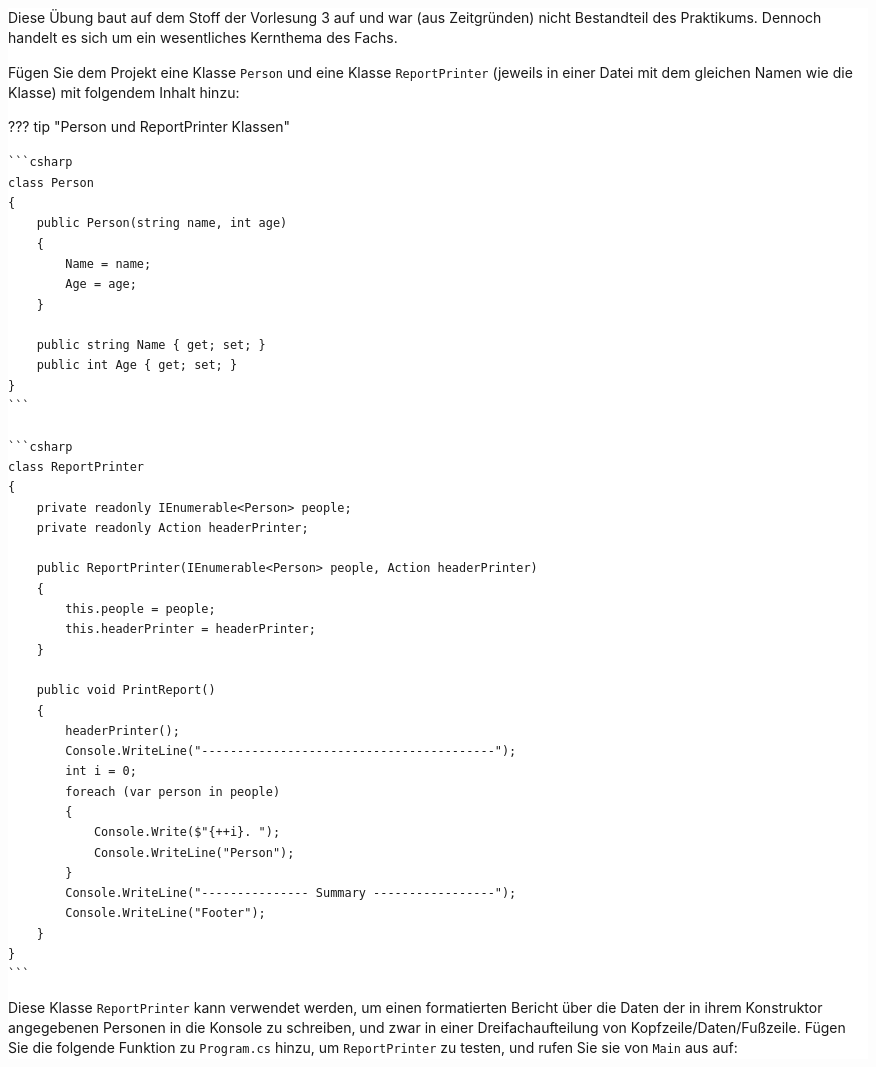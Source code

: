 Diese Übung baut auf dem Stoff der Vorlesung 3 auf und war (aus Zeitgründen) nicht Bestandteil des Praktikums. Dennoch handelt es sich um ein wesentliches Kernthema des Fachs.

Fügen Sie dem Projekt eine Klasse `Person` und eine Klasse `ReportPrinter` (jeweils in einer Datei mit dem gleichen Namen wie die Klasse) mit folgendem Inhalt hinzu:

??? tip "Person und ReportPrinter Klassen"

    ```csharp   
    class Person
    {
        public Person(string name, int age)
        {
            Name = name;
            Age = age;
        }

        public string Name { get; set; }
        public int Age { get; set; }
    }
    ```

    ```csharp   
    class ReportPrinter
    {
        private readonly IEnumerable<Person> people;
        private readonly Action headerPrinter;

        public ReportPrinter(IEnumerable<Person> people, Action headerPrinter)
        {
            this.people = people;
            this.headerPrinter = headerPrinter;
        }

        public void PrintReport()
        {
            headerPrinter();
            Console.WriteLine("-----------------------------------------");
            int i = 0;
            foreach (var person in people)
            {
                Console.Write($"{++i}. ");
                Console.WriteLine("Person");
            }
            Console.WriteLine("--------------- Summary -----------------");
            Console.WriteLine("Footer");
        }
    }
    ```

Diese Klasse `ReportPrinter` kann verwendet werden, um einen formatierten Bericht über die Daten der in ihrem Konstruktor angegebenen Personen in die Konsole zu schreiben, und zwar in einer Dreifachaufteilung von Kopfzeile/Daten/Fußzeile. Fügen Sie die folgende Funktion zu `Program.cs` hinzu, um `ReportPrinter` zu testen, und rufen Sie sie von `Main` aus auf:
